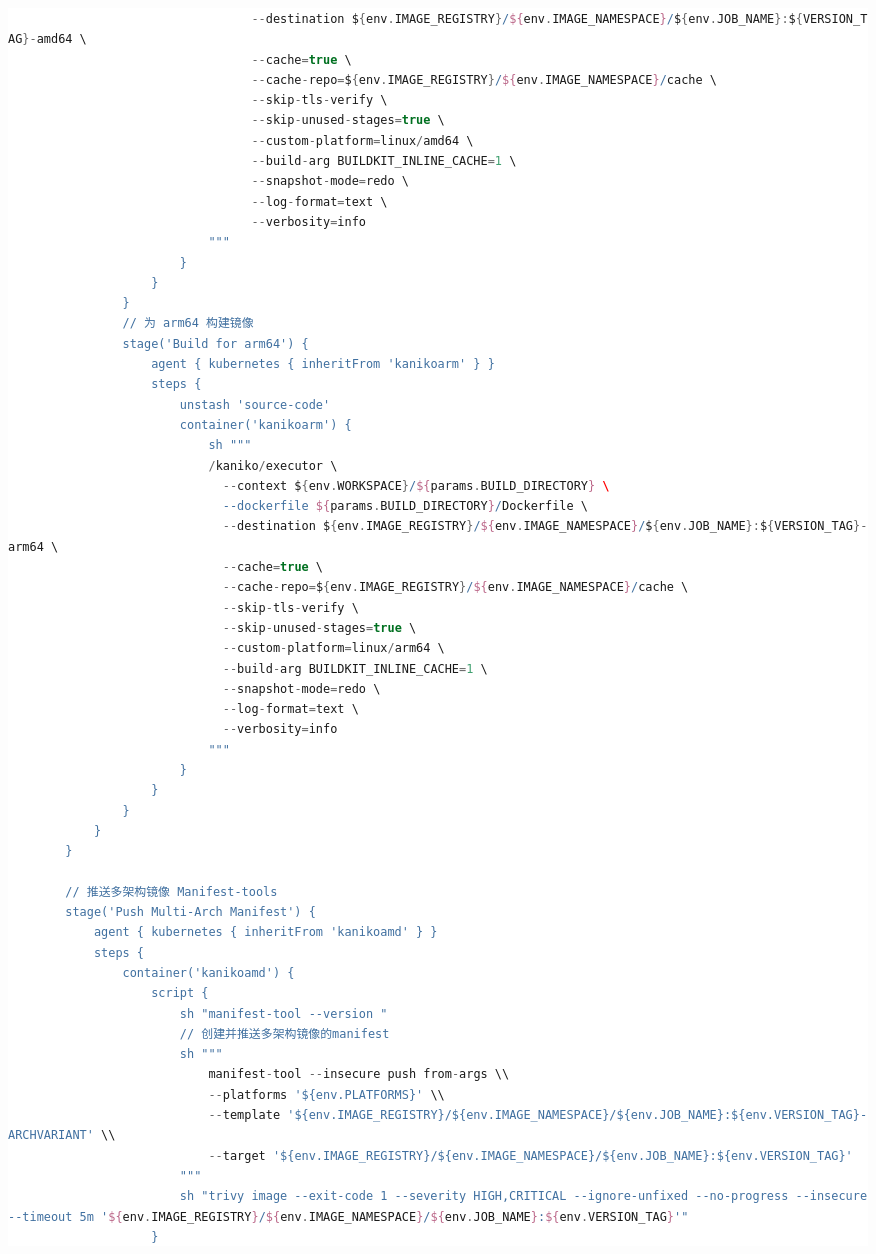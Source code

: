```groovy
                                  --destination ${env.IMAGE_REGISTRY}/${env.IMAGE_NAMESPACE}/${env.JOB_NAME}:${VERSION_TAG}-amd64 \
                                  --cache=true \
                                  --cache-repo=${env.IMAGE_REGISTRY}/${env.IMAGE_NAMESPACE}/cache \
                                  --skip-tls-verify \
                                  --skip-unused-stages=true \
                                  --custom-platform=linux/amd64 \
                                  --build-arg BUILDKIT_INLINE_CACHE=1 \
                                  --snapshot-mode=redo \
                                  --log-format=text \
                                  --verbosity=info
                            """
                        }
                    }
                }
                // 为 arm64 构建镜像
                stage('Build for arm64') {
                    agent { kubernetes { inheritFrom 'kanikoarm' } }
                    steps {
                        unstash 'source-code'
                        container('kanikoarm') {
                            sh """
                            /kaniko/executor \
                              --context ${env.WORKSPACE}/${params.BUILD_DIRECTORY} \
                              --dockerfile ${params.BUILD_DIRECTORY}/Dockerfile \
                              --destination ${env.IMAGE_REGISTRY}/${env.IMAGE_NAMESPACE}/${env.JOB_NAME}:${VERSION_TAG}-arm64 \
                              --cache=true \
                              --cache-repo=${env.IMAGE_REGISTRY}/${env.IMAGE_NAMESPACE}/cache \
                              --skip-tls-verify \
                              --skip-unused-stages=true \
                              --custom-platform=linux/arm64 \
                              --build-arg BUILDKIT_INLINE_CACHE=1 \
                              --snapshot-mode=redo \
                              --log-format=text \
                              --verbosity=info
                            """
                        }
                    }
                }
            }
        }
        
        // 推送多架构镜像 Manifest-tools
        stage('Push Multi-Arch Manifest') {
            agent { kubernetes { inheritFrom 'kanikoamd' } }
            steps {
                container('kanikoamd') {
                    script {
                        sh "manifest-tool --version "
                        // 创建并推送多架构镜像的manifest
                        sh """
                            manifest-tool --insecure push from-args \\
                            --platforms '${env.PLATFORMS}' \\
                            --template '${env.IMAGE_REGISTRY}/${env.IMAGE_NAMESPACE}/${env.JOB_NAME}:${env.VERSION_TAG}-ARCHVARIANT' \\
                            --target '${env.IMAGE_REGISTRY}/${env.IMAGE_NAMESPACE}/${env.JOB_NAME}:${env.VERSION_TAG}'
                        """
                        sh "trivy image --exit-code 1 --severity HIGH,CRITICAL --ignore-unfixed --no-progress --insecure --timeout 5m '${env.IMAGE_REGISTRY}/${env.IMAGE_NAMESPACE}/${env.JOB_NAME}:${env.VERSION_TAG}'"
                    }
```